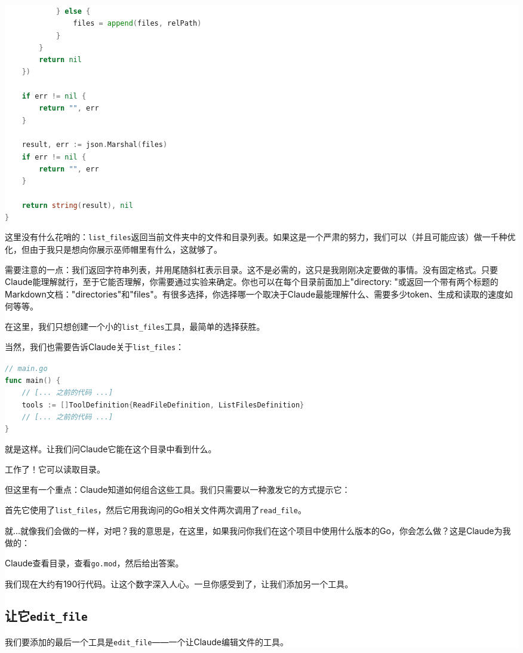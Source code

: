 ```go
            } else {
                files = append(files, relPath)
            }
        }
        return nil
    })

    if err != nil {
        return "", err
    }

    result, err := json.Marshal(files)
    if err != nil {
        return "", err
    }

    return string(result), nil
}
```

这里没有什么花哨的：`list_files`返回当前文件夹中的文件和目录列表。如果这是一个严肃的努力，我们可以（并且可能应该）做一千种优化，但由于我只是想向你展示巫师帽里有什么，这就够了。

需要注意的一点：我们返回字符串列表，并用尾随斜杠表示目录。这不是必需的，这只是我刚刚决定要做的事情。没有固定格式。只要Claude能理解就行，至于它能否理解，你需要通过实验来确定。你也可以在每个目录前面加上"directory: "或返回一个带有两个标题的Markdown文档："directories"和"files"。有很多选择，你选择哪一个取决于Claude最能理解什么、需要多少token、生成和读取的速度如何等等。

在这里，我们只想创建一个小的`list_files`工具，最简单的选择获胜。

当然，我们也需要告诉Claude关于`list_files`：

```go
// main.go
func main() {
    // [... 之前的代码 ...]
    tools := []ToolDefinition{ReadFileDefinition, ListFilesDefinition}
    // [... 之前的代码 ...]
}
```

就是这样。让我们问Claude它能在这个目录中看到什么。

工作了！它可以读取目录。

但这里有一个重点：Claude知道如何组合这些工具。我们只需要以一种激发它的方式提示它：

首先它使用了`list_files`，然后它用我询问的Go相关文件两次调用了`read_file`。

就...就像我们会做的一样，对吧？我的意思是，在这里，如果我问你我们在这个项目中使用什么版本的Go，你会怎么做？这是Claude为我做的：

Claude查看目录，查看`go.mod`，然后给出答案。

我们现在大约有190行代码。让这个数字深入人心。一旦你感受到了，让我们添加另一个工具。

## 让它`edit_file`

我们要添加的最后一个工具是`edit_file`——一个让Claude编辑文件的工具。
